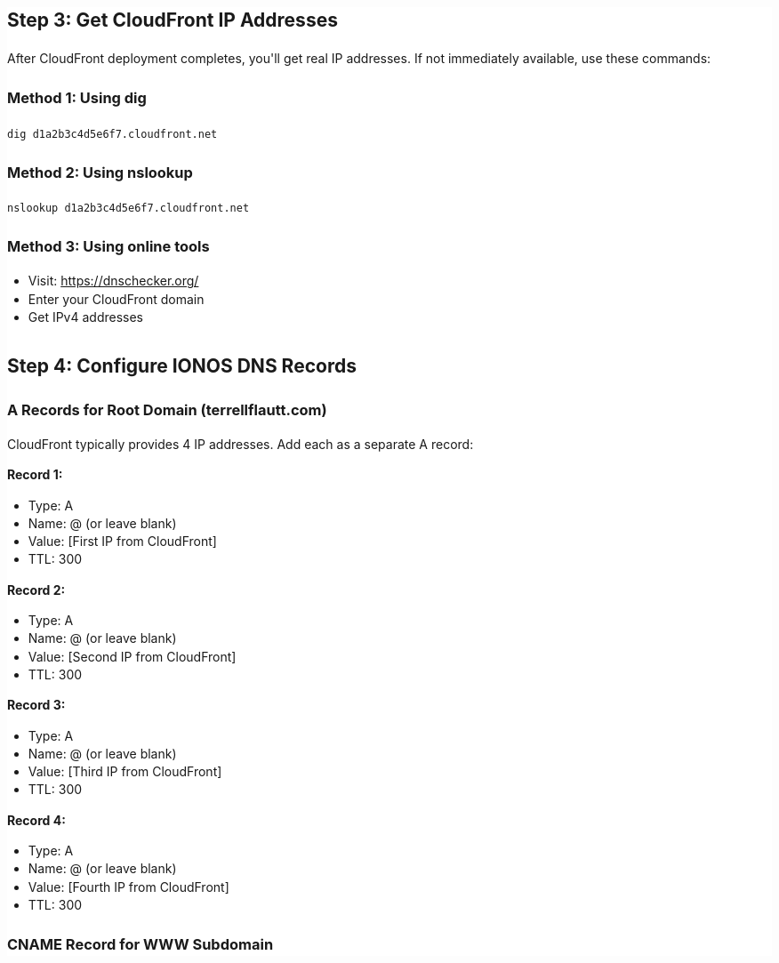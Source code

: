 ## Step 3: Get CloudFront IP Addresses

After CloudFront deployment completes, you'll get real IP addresses. If not immediately available, use these commands:

### Method 1: Using dig
```bash
dig d1a2b3c4d5e6f7.cloudfront.net
```

### Method 2: Using nslookup
```bash
nslookup d1a2b3c4d5e6f7.cloudfront.net
```

### Method 3: Using online tools
- Visit: https://dnschecker.org/
- Enter your CloudFront domain
- Get IPv4 addresses

## Step 4: Configure IONOS DNS Records

### A Records for Root Domain (terrellflautt.com)

CloudFront typically provides 4 IP addresses. Add each as a separate A record:

**Record 1:**
- Type: A
- Name: @ (or leave blank)
- Value: [First IP from CloudFront]
- TTL: 300

**Record 2:**
- Type: A
- Name: @ (or leave blank)
- Value: [Second IP from CloudFront]
- TTL: 300

**Record 3:**
- Type: A
- Name: @ (or leave blank)
- Value: [Third IP from CloudFront]
- TTL: 300

**Record 4:**
- Type: A
- Name: @ (or leave blank)
- Value: [Fourth IP from CloudFront]
- TTL: 300

### CNAME Record for WWW Subdomain
